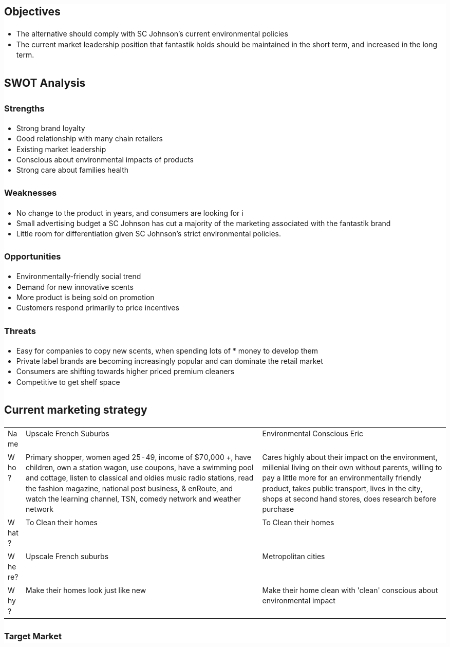 ## Objectives

* The alternative should comply with SC Johnson’s current environmental policies
* The current market leadership position that fantastik holds should be maintained in the short term, and increased in the long term.

## SWOT Analysis
### Strengths

* Strong brand loyalty
* Good relationship with many chain retailers
* Existing market leadership
* Conscious about environmental impacts of products
* Strong care about families health

### Weaknesses
* No change to the product in years, and consumers are looking for i
* Small advertising budget a SC Johnson has cut a majority of the marketing associated with the fantastik brand
* Little room for differentiation given SC Johnson’s strict environmental policies.

### Opportunities

* Environmentally-friendly social trend
* Demand for new innovative scents
* More product is being sold on promotion
* Customers respond primarily to price incentives

### Threats

* Easy for companies to copy new scents, when spending lots of * money to develop them
* Private label brands are becoming increasingly popular and can dominate the retail market
* Consumers are shifting towards higher priced premium cleaners
* Competitive to get shelf space

## Current marketing strategy

||||
|--------|------|------|
|Name|Upscale French Suburbs|Environmental Conscious Eric|
|Who?|Primary shopper, women aged 25-49, income of $70,000 +, have children, own a station wagon, use coupons, have a swimming pool and cottage, listen to classical and oldies music radio stations, read the fashion magazine, national post business, & enRoute,  and watch the learning channel, TSN, comedy network and weather network|Cares highly about their impact on the environment, millenial living on their own without parents, willing to pay a little more for an environmentally friendly product, takes public transport, lives in the city, shops at second hand stores, does research before purchase|
|What?|To Clean their homes|To Clean their homes|
|Where?|Upscale French suburbs|Metropolitan cities|
|Why?|Make their homes look just like new|Make their home clean with 'clean' conscious about environmental impact|

### Target Market
